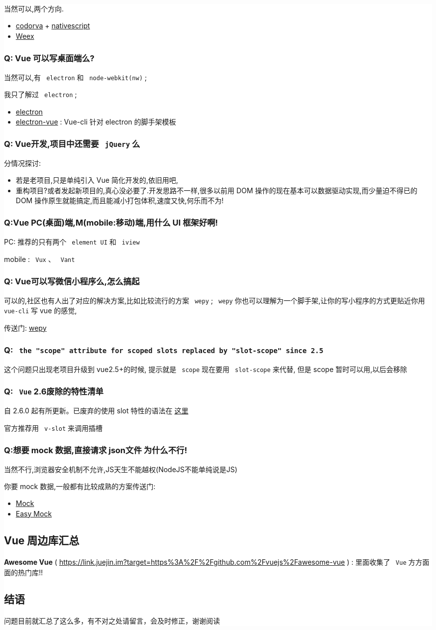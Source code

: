 当然可以,两个方向.

* [codorva]( https://link.juejin.im?target=https%3A%2F%2Fcordova.apache.org%2F ) + [nativescript]( https://link.juejin.im?target=https%3A%2F%2Fgithub.com%2Frigor789%2Fnativescript-vue )
* [Weex]( https://link.juejin.im?target=https%3A%2F%2Fweex.apache.org%2F )

### Q: Vue 可以写桌面端么? ###

当然可以,有 ` electron` 和 ` node-webkit(nw)` ;

我只了解过 ` electron` ;

* [electron]( https://link.juejin.im?target=https%3A%2F%2Felectron.atom.io%2F )
* [electron-vue]( https://link.juejin.im?target=https%3A%2F%2Fgithub.com%2FSimulatedGREG%2Felectron-vue ) : Vue-cli 针对 electron 的脚手架模板

### Q: Vue开发,项目中还需要 ` jQuery` 么 ###

分情况探讨:

* 若是老项目,只是单纯引入 Vue 简化开发的,依旧用吧,
* 重构项目?或者发起新项目的,真心没必要了.开发思路不一样,很多以前用 DOM 操作的现在基本可以数据驱动实现,而少量迫不得已的DOM 操作原生就能搞定,而且能减小打包体积,速度又快,何乐而不为!

### Q:Vue PC(桌面)端,M(mobile:移动)端,用什么 UI 框架好啊! ###

PC: 推荐的只有两个 ` element UI` 和 ` iview`

mobile : ` Vux` 、 ` Vant`

### Q: Vue可以写微信小程序么,怎么搞起 ###

可以的,社区也有人出了对应的解决方案,比如比较流行的方案 ` wepy` ; ` wepy` 你也可以理解为一个脚手架,让你的写小程序的方式更贴近你用 ` vue-cli` 写 vue 的感觉,

传送门: [wepy]( https://link.juejin.im?target=https%3A%2F%2Fwepyjs.github.io%2Fwepy%2F%23%2F )

### Q: ` the "scope" attribute for scoped slots replaced by "slot-scope" since 2.5` ###

这个问题只出现老项目升级到 vue2.5+的时候, 提示就是 ` scope` 现在要用 ` slot-scope` 来代替, 但是 scope 暂时可以用,以后会移除

### Q: ` Vue` 2.6废除的特性清单 ###

自 2.6.0 起有所更新。已废弃的使用 slot 特性的语法在 [这里]( https://link.juejin.im?target=https%3A%2F%2Fcn.vuejs.org%2Fv2%2Fguide%2Fcomponents-slots.html%23%25E5%25BA%259F%25E5%25BC%2583%25E4%25BA%2586%25E7%259A%2584%25E8%25AF%25AD%25E6%25B3%2595 )

官方推荐用 ` v-slot` 来调用插槽

### Q:想要 mock 数据,直接请求 **json文件** 为什么不行! ###

当然不行,浏览器安全机制不允许,JS天生不能越权(NodeJS不能单纯说是JS)

你要 mock 数据,一般都有比较成熟的方案传送门:

* [Mock]( https://link.juejin.im?target=https%3A%2F%2Fgithub.com%2Fnuysoft%2FMock )
* [Easy Mock]( https://link.juejin.im?target=https%3A%2F%2Fgithub.com%2Feasy-mock%2Feasy-mock )

## Vue 周边库汇总 ##

**Awesome Vue** ( https://link.juejin.im?target=https%3A%2F%2Fgithub.com%2Fvuejs%2Fawesome-vue ) : 里面收集了 ` Vue` 方方面面的热门库!!

## 结语 ##

问题目前就汇总了这么多，有不对之处请留言，会及时修正，谢谢阅读